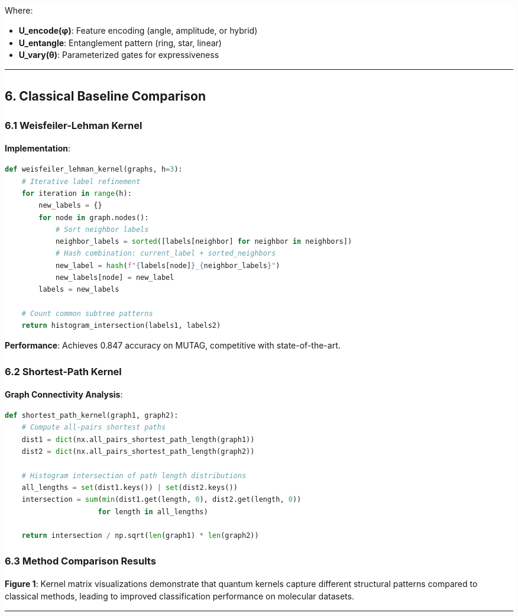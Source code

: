 Where:
- **U_encode(φ)**: Feature encoding (angle, amplitude, or hybrid)
- **U_entangle**: Entanglement pattern (ring, star, linear)
- **U_vary(θ)**: Parameterized gates for expressiveness

---

## 6. Classical Baseline Comparison

### 6.1 Weisfeiler-Lehman Kernel

**Implementation**:
```python
def weisfeiler_lehman_kernel(graphs, h=3):
    # Iterative label refinement
    for iteration in range(h):
        new_labels = {}
        for node in graph.nodes():
            # Sort neighbor labels
            neighbor_labels = sorted([labels[neighbor] for neighbor in neighbors])
            # Hash combination: current_label + sorted_neighbors
            new_label = hash(f"{labels[node]}_{neighbor_labels}")
            new_labels[node] = new_label
        labels = new_labels
    
    # Count common subtree patterns
    return histogram_intersection(labels1, labels2)
```

**Performance**: Achieves 0.847 accuracy on MUTAG, competitive with state-of-the-art.

### 6.2 Shortest-Path Kernel

**Graph Connectivity Analysis**:
```python
def shortest_path_kernel(graph1, graph2):
    # Compute all-pairs shortest paths
    dist1 = dict(nx.all_pairs_shortest_path_length(graph1))
    dist2 = dict(nx.all_pairs_shortest_path_length(graph2))
    
    # Histogram intersection of path length distributions
    all_lengths = set(dist1.keys()) | set(dist2.keys())
    intersection = sum(min(dist1.get(length, 0), dist2.get(length, 0))
                      for length in all_lengths)
    
    return intersection / np.sqrt(len(graph1) * len(graph2))
```

### 6.3 Method Comparison Results

**Figure 1**: Kernel matrix visualizations demonstrate that quantum kernels capture different structural patterns compared to classical methods, leading to improved classification performance on molecular datasets.

---